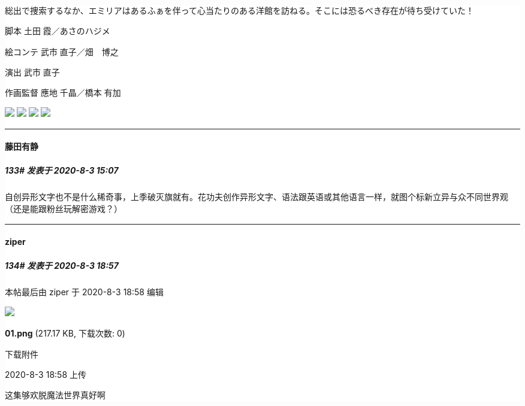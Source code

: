 総出で捜索するなか、エミリアはあるふぁを伴って心当たりのある洋館を訪ねる。そこには恐るべき存在が待ち受けていた！


脚本 土田 霞／あさのハジメ

絵コンテ 武市 直子／畑　博之

演出 武市 直子

作画監督 應地 千晶／橋本 有加

<img src="https://p.sda1.dev/0/19090caadc6036e0a2c5b9b26d1c9780/01.jpg" referrerpolicy="no-referrer">
<img src="https://p.sda1.dev/0/9be53cb00f8ee56f29554ff4202cd9e6/02.jpg" referrerpolicy="no-referrer">
<img src="https://p.sda1.dev/0/3dc62b2da041bfe3808608c4320f370d/03.jpg" referrerpolicy="no-referrer">
<img src="https://p.sda1.dev/0/449c145c131de69afa135cca7a6aa0a8/04.jpg" referrerpolicy="no-referrer">







-----

####  藤田有静  
##### 133#       发表于 2020-8-3 15:07




自创异形文字也不是什么稀奇事，上季破灭旗就有。花功夫创作异形文字、语法跟英语或其他语言一样，就图个标新立异与众不同世界观（还是能跟粉丝玩解密游戏？）







-----

####  ziper  
##### 134#       发表于 2020-8-3 18:57



 本帖最后由 ziper 于 2020-8-3 18:58 编辑 


<img src="https://img.saraba1st.com/forum/202008/03/185811x0l5llqsx2vlvlg5.png" referrerpolicy="no-referrer">


<strong>01.png</strong> (217.17 KB, 下载次数: 0)

下载附件

2020-8-3 18:58 上传







这集够欢脱魔法世界真好啊

